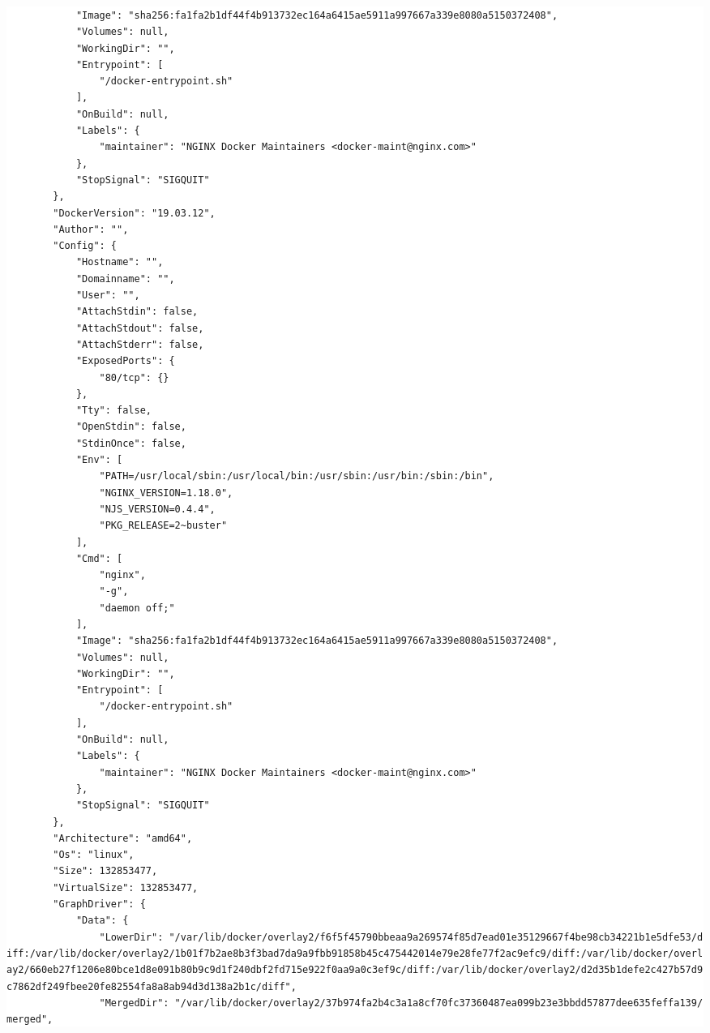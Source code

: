 ```shell
            "Image": "sha256:fa1fa2b1df44f4b913732ec164a6415ae5911a997667a339e8080a5150372408",
            "Volumes": null,
            "WorkingDir": "",
            "Entrypoint": [
                "/docker-entrypoint.sh"
            ],
            "OnBuild": null,
            "Labels": {
                "maintainer": "NGINX Docker Maintainers <docker-maint@nginx.com>"
            },
            "StopSignal": "SIGQUIT"
        },
        "DockerVersion": "19.03.12",
        "Author": "",
        "Config": {
            "Hostname": "",
            "Domainname": "",
            "User": "",
            "AttachStdin": false,
            "AttachStdout": false,
            "AttachStderr": false,
            "ExposedPorts": {
                "80/tcp": {}
            },
            "Tty": false,
            "OpenStdin": false,
            "StdinOnce": false,
            "Env": [
                "PATH=/usr/local/sbin:/usr/local/bin:/usr/sbin:/usr/bin:/sbin:/bin",
                "NGINX_VERSION=1.18.0",
                "NJS_VERSION=0.4.4",
                "PKG_RELEASE=2~buster"
            ],
            "Cmd": [
                "nginx",
                "-g",
                "daemon off;"
            ],
            "Image": "sha256:fa1fa2b1df44f4b913732ec164a6415ae5911a997667a339e8080a5150372408",
            "Volumes": null,
            "WorkingDir": "",
            "Entrypoint": [
                "/docker-entrypoint.sh"
            ],
            "OnBuild": null,
            "Labels": {
                "maintainer": "NGINX Docker Maintainers <docker-maint@nginx.com>"
            },
            "StopSignal": "SIGQUIT"
        },
        "Architecture": "amd64",
        "Os": "linux",
        "Size": 132853477,
        "VirtualSize": 132853477,
        "GraphDriver": {
            "Data": {
                "LowerDir": "/var/lib/docker/overlay2/f6f5f45790bbeaa9a269574f85d7ead01e35129667f4be98cb34221b1e5dfe53/diff:/var/lib/docker/overlay2/1b01f7b2ae8b3f3bad7da9a9fbb91858b45c475442014e79e28fe77f2ac9efc9/diff:/var/lib/docker/overlay2/660eb27f1206e80bce1d8e091b80b9c9d1f240dbf2fd715e922f0aa9a0c3ef9c/diff:/var/lib/docker/overlay2/d2d35b1defe2c427b57d9c7862df249fbee20fe82554fa8a8ab94d3d138a2b1c/diff",
                "MergedDir": "/var/lib/docker/overlay2/37b974fa2b4c3a1a8cf70fc37360487ea099b23e3bbdd57877dee635feffa139/merged",
```